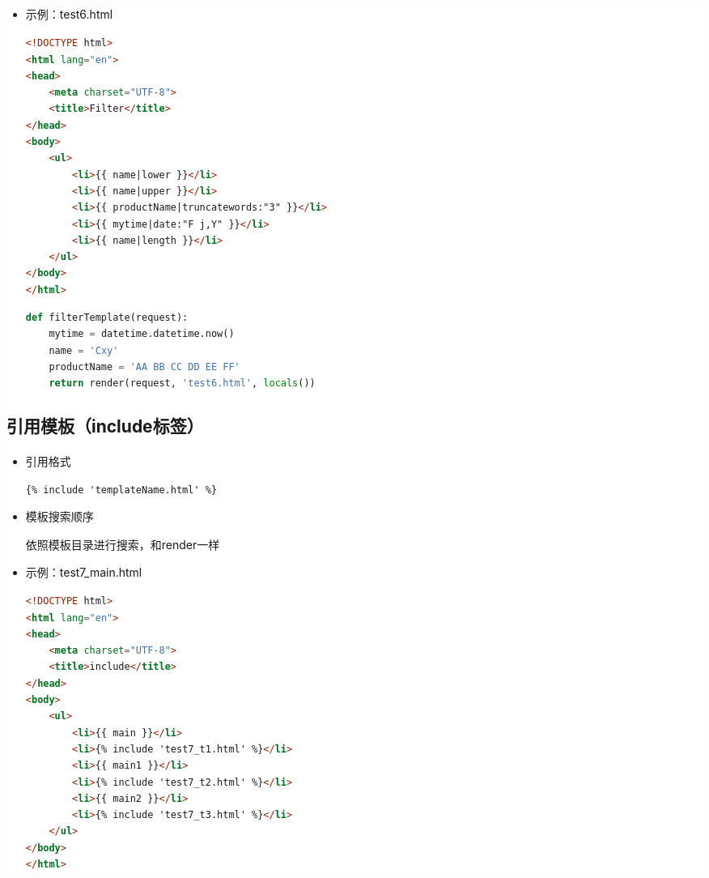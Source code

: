 * 示例：test6.html

  ```html
  <!DOCTYPE html>
  <html lang="en">
  <head>
      <meta charset="UTF-8">
      <title>Filter</title>
  </head>
  <body>
      <ul>
          <li>{{ name|lower }}</li>
          <li>{{ name|upper }}</li>
          <li>{{ productName|truncatewords:"3" }}</li>
          <li>{{ mytime|date:"F j,Y" }}</li>
          <li>{{ name|length }}</li>
      </ul>
  </body>
  </html>
  ```

  ```python
  def filterTemplate(request):
      mytime = datetime.datetime.now()
      name = 'Cxy'
      productName = 'AA BB CC DD EE FF'
      return render(request, 'test6.html', locals())
  ```

## 引用模板（include标签）

* 引用格式

  ```html
  {% include 'templateName.html' %}
  ```

* 模板搜索顺序

  依照模板目录进行搜索，和render一样

* 示例：test7_main.html

  ```html
  <!DOCTYPE html>
  <html lang="en">
  <head>
      <meta charset="UTF-8">
      <title>include</title>
  </head>
  <body>
      <ul>
          <li>{{ main }}</li>
          <li>{% include 'test7_t1.html' %}</li>
          <li>{{ main1 }}</li>
          <li>{% include 'test7_t2.html' %}</li>
          <li>{{ main2 }}</li>
          <li>{% include 'test7_t3.html' %}</li>
      </ul>
  </body>
  </html>
  ```
